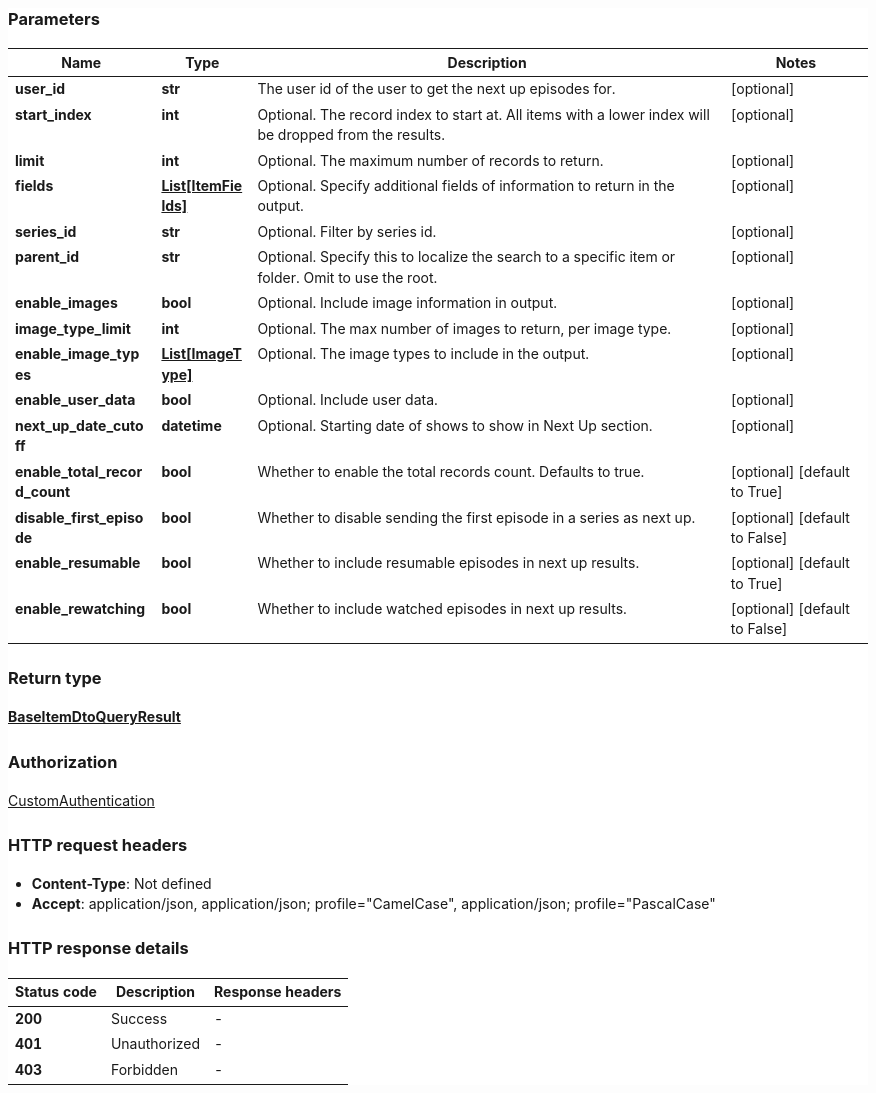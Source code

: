 

### Parameters


Name | Type | Description  | Notes
------------- | ------------- | ------------- | -------------
 **user_id** | **str**| The user id of the user to get the next up episodes for. | [optional] 
 **start_index** | **int**| Optional. The record index to start at. All items with a lower index will be dropped from the results. | [optional] 
 **limit** | **int**| Optional. The maximum number of records to return. | [optional] 
 **fields** | [**List[ItemFields]**](ItemFields.md)| Optional. Specify additional fields of information to return in the output. | [optional] 
 **series_id** | **str**| Optional. Filter by series id. | [optional] 
 **parent_id** | **str**| Optional. Specify this to localize the search to a specific item or folder. Omit to use the root. | [optional] 
 **enable_images** | **bool**| Optional. Include image information in output. | [optional] 
 **image_type_limit** | **int**| Optional. The max number of images to return, per image type. | [optional] 
 **enable_image_types** | [**List[ImageType]**](ImageType.md)| Optional. The image types to include in the output. | [optional] 
 **enable_user_data** | **bool**| Optional. Include user data. | [optional] 
 **next_up_date_cutoff** | **datetime**| Optional. Starting date of shows to show in Next Up section. | [optional] 
 **enable_total_record_count** | **bool**| Whether to enable the total records count. Defaults to true. | [optional] [default to True]
 **disable_first_episode** | **bool**| Whether to disable sending the first episode in a series as next up. | [optional] [default to False]
 **enable_resumable** | **bool**| Whether to include resumable episodes in next up results. | [optional] [default to True]
 **enable_rewatching** | **bool**| Whether to include watched episodes in next up results. | [optional] [default to False]

### Return type

[**BaseItemDtoQueryResult**](BaseItemDtoQueryResult.md)

### Authorization

[CustomAuthentication](../README.md#CustomAuthentication)

### HTTP request headers

 - **Content-Type**: Not defined
 - **Accept**: application/json, application/json; profile="CamelCase", application/json; profile="PascalCase"

### HTTP response details

| Status code | Description | Response headers |
|-------------|-------------|------------------|
**200** | Success |  -  |
**401** | Unauthorized |  -  |
**403** | Forbidden |  -  |
